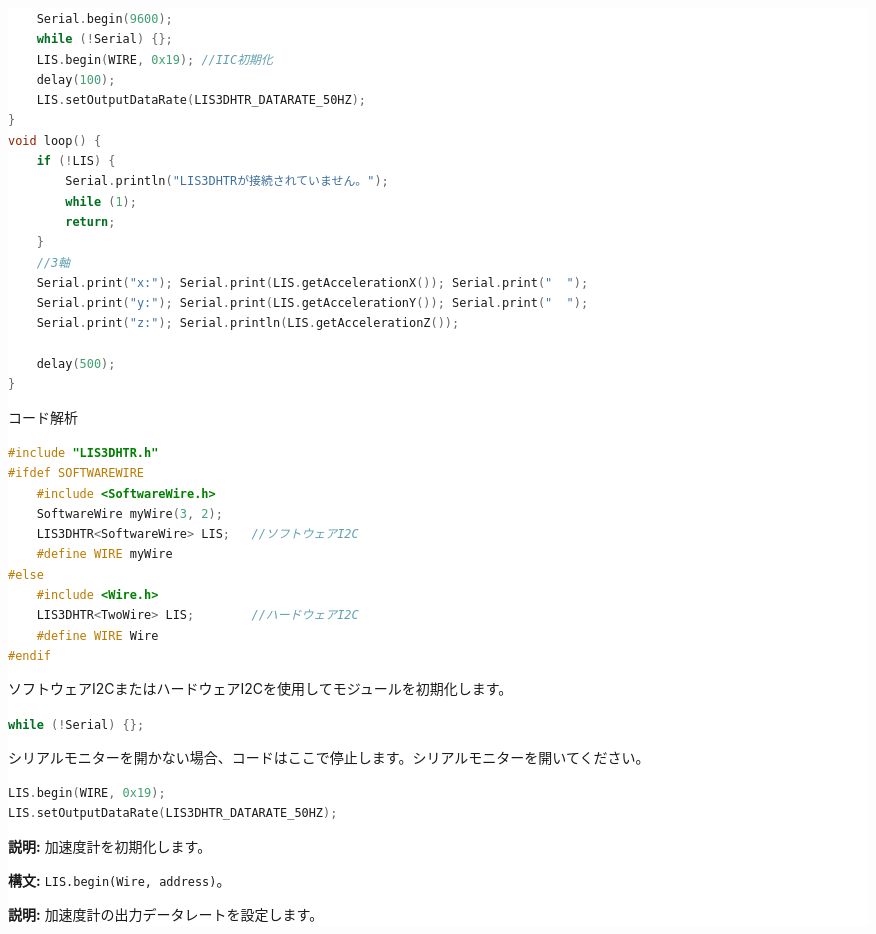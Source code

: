 ```Cpp
    Serial.begin(9600);
    while (!Serial) {};
    LIS.begin(WIRE, 0x19); //IIC初期化
    delay(100);
    LIS.setOutputDataRate(LIS3DHTR_DATARATE_50HZ);
}
void loop() {
    if (!LIS) {
        Serial.println("LIS3DHTRが接続されていません。");
        while (1);
        return;
    }
    //3軸
    Serial.print("x:"); Serial.print(LIS.getAccelerationX()); Serial.print("  ");
    Serial.print("y:"); Serial.print(LIS.getAccelerationY()); Serial.print("  ");
    Serial.print("z:"); Serial.println(LIS.getAccelerationZ());

    delay(500);
}
```



コード解析

```cpp
#include "LIS3DHTR.h"
#ifdef SOFTWAREWIRE
    #include <SoftwareWire.h>
    SoftwareWire myWire(3, 2);
    LIS3DHTR<SoftwareWire> LIS;   //ソフトウェアI2C
    #define WIRE myWire
#else
    #include <Wire.h>
    LIS3DHTR<TwoWire> LIS;        //ハードウェアI2C
    #define WIRE Wire
#endif
```

ソフトウェアI2CまたはハードウェアI2Cを使用してモジュールを初期化します。

```cpp
while (!Serial) {};
```

シリアルモニターを開かない場合、コードはここで停止します。シリアルモニターを開いてください。

```cpp
LIS.begin(WIRE, 0x19);
LIS.setOutputDataRate(LIS3DHTR_DATARATE_50HZ);
```

**説明:** 加速度計を初期化します。

**構文:** `LIS.begin(Wire, address)`。

**説明:** 加速度計の出力データレートを設定します。
